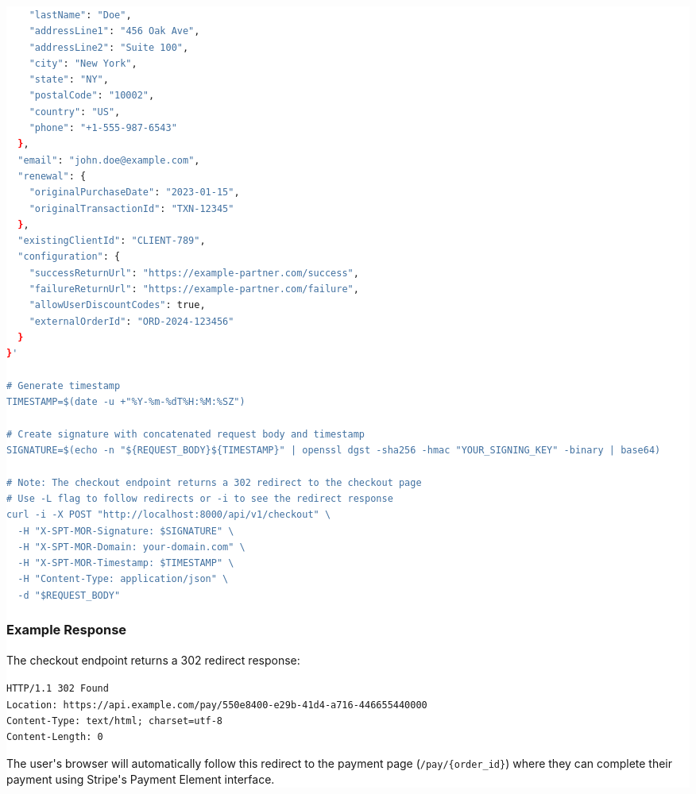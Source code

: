 ```bash
    "lastName": "Doe",
    "addressLine1": "456 Oak Ave",
    "addressLine2": "Suite 100",
    "city": "New York",
    "state": "NY",
    "postalCode": "10002",
    "country": "US",
    "phone": "+1-555-987-6543"
  },
  "email": "john.doe@example.com",
  "renewal": {
    "originalPurchaseDate": "2023-01-15",
    "originalTransactionId": "TXN-12345"
  },
  "existingClientId": "CLIENT-789",
  "configuration": {
    "successReturnUrl": "https://example-partner.com/success",
    "failureReturnUrl": "https://example-partner.com/failure",
    "allowUserDiscountCodes": true,
    "externalOrderId": "ORD-2024-123456"
  }
}'

# Generate timestamp
TIMESTAMP=$(date -u +"%Y-%m-%dT%H:%M:%SZ")

# Create signature with concatenated request body and timestamp
SIGNATURE=$(echo -n "${REQUEST_BODY}${TIMESTAMP}" | openssl dgst -sha256 -hmac "YOUR_SIGNING_KEY" -binary | base64)

# Note: The checkout endpoint returns a 302 redirect to the checkout page
# Use -L flag to follow redirects or -i to see the redirect response
curl -i -X POST "http://localhost:8000/api/v1/checkout" \
  -H "X-SPT-MOR-Signature: $SIGNATURE" \
  -H "X-SPT-MOR-Domain: your-domain.com" \
  -H "X-SPT-MOR-Timestamp: $TIMESTAMP" \
  -H "Content-Type: application/json" \
  -d "$REQUEST_BODY"
```

### Example Response

The checkout endpoint returns a 302 redirect response:

```http
HTTP/1.1 302 Found
Location: https://api.example.com/pay/550e8400-e29b-41d4-a716-446655440000
Content-Type: text/html; charset=utf-8
Content-Length: 0
```

The user's browser will automatically follow this redirect to the payment page (`/pay/{order_id}`) where they can complete their payment using Stripe's Payment Element interface.
